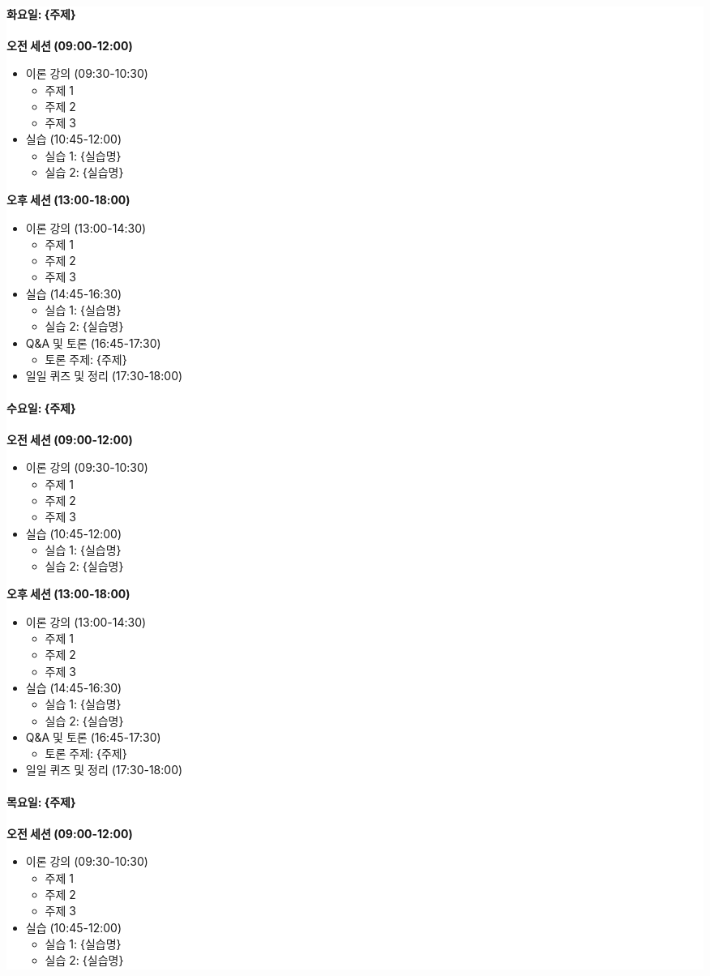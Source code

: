 #### 화요일: {주제}

**오전 세션 (09:00-12:00)**
- 이론 강의 (09:30-10:30)
  - 주제 1
  - 주제 2
  - 주제 3
- 실습 (10:45-12:00)
  - 실습 1: {실습명}
  - 실습 2: {실습명}

**오후 세션 (13:00-18:00)**
- 이론 강의 (13:00-14:30)
  - 주제 1
  - 주제 2
  - 주제 3
- 실습 (14:45-16:30)
  - 실습 1: {실습명}
  - 실습 2: {실습명}
- Q&A 및 토론 (16:45-17:30)
  - 토론 주제: {주제}
- 일일 퀴즈 및 정리 (17:30-18:00)

#### 수요일: {주제}

**오전 세션 (09:00-12:00)**
- 이론 강의 (09:30-10:30)
  - 주제 1
  - 주제 2
  - 주제 3
- 실습 (10:45-12:00)
  - 실습 1: {실습명}
  - 실습 2: {실습명}

**오후 세션 (13:00-18:00)**
- 이론 강의 (13:00-14:30)
  - 주제 1
  - 주제 2
  - 주제 3
- 실습 (14:45-16:30)
  - 실습 1: {실습명}
  - 실습 2: {실습명}
- Q&A 및 토론 (16:45-17:30)
  - 토론 주제: {주제}
- 일일 퀴즈 및 정리 (17:30-18:00)

#### 목요일: {주제}

**오전 세션 (09:00-12:00)**
- 이론 강의 (09:30-10:30)
  - 주제 1
  - 주제 2
  - 주제 3
- 실습 (10:45-12:00)
  - 실습 1: {실습명}
  - 실습 2: {실습명}
